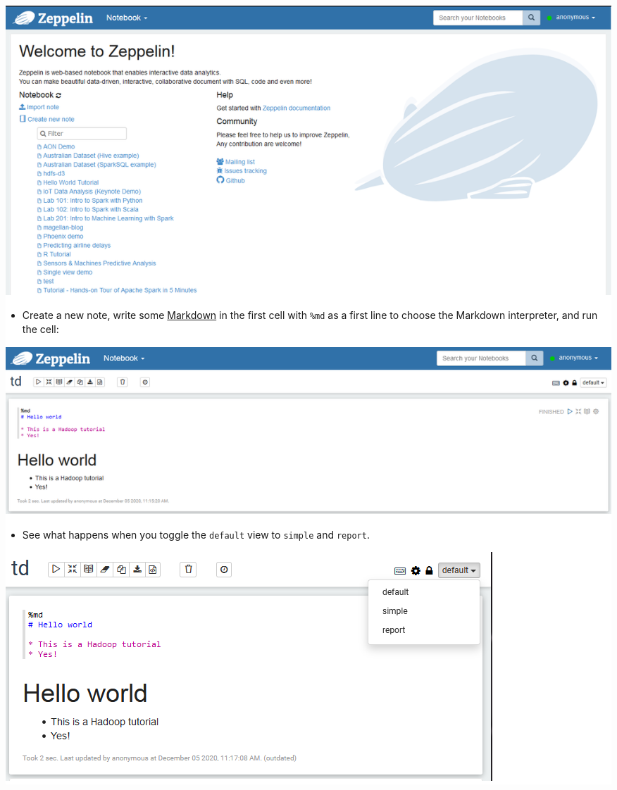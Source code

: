 ![](./images/td2-zeppelin-start.PNG)

- Create a new note, write some [Markdown](https://www.markdownguide.org/) in the first cell with `%md` as a first line to choose the Markdown interpreter, and run the cell:

![](./images/td2-zeppelin-hello.PNG)

- See what happens when you toggle the `default` view to `simple` and `report`.

![](./images/td2-zeppelin-layout.PNG)
